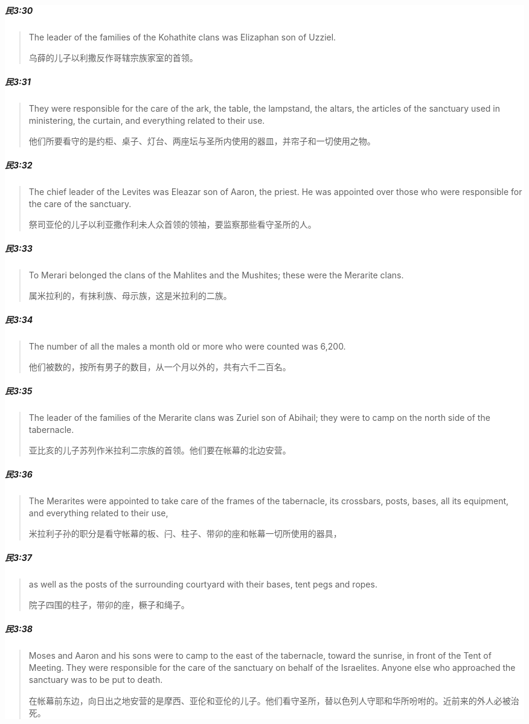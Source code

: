 
##### 民3:30
> The leader of the families of the Kohathite clans was Elizaphan son of Uzziel.
>
> 乌薛的儿子以利撒反作哥辖宗族家室的首领。


##### 民3:31
> They were responsible for the care of the ark, the table, the lampstand, the altars, the articles of the sanctuary used in ministering, the curtain, and everything related to their use.
>
> 他们所要看守的是约柜、桌子、灯台、两座坛与圣所内使用的器皿，并帘子和一切使用之物。


##### 民3:32
> The chief leader of the Levites was Eleazar son of Aaron, the priest. He was appointed over those who were responsible for the care of the sanctuary.
>
> 祭司亚伦的儿子以利亚撒作利未人众首领的领袖，要监察那些看守圣所的人。


##### 民3:33
> To Merari belonged the clans of the Mahlites and the Mushites; these were the Merarite clans.
>
> 属米拉利的，有抹利族、母示族，这是米拉利的二族。


##### 民3:34
> The number of all the males a month old or more who were counted was 6,200.
>
> 他们被数的，按所有男子的数目，从一个月以外的，共有六千二百名。


##### 民3:35
> The leader of the families of the Merarite clans was Zuriel son of Abihail; they were to camp on the north side of the tabernacle.
>
> 亚比亥的儿子苏列作米拉利二宗族的首领。他们要在帐幕的北边安营。


##### 民3:36
> The Merarites were appointed to take care of the frames of the tabernacle, its crossbars, posts, bases, all its equipment, and everything related to their use,
>
> 米拉利子孙的职分是看守帐幕的板、闩、柱子、带卯的座和帐幕一切所使用的器具，


##### 民3:37
> as well as the posts of the surrounding courtyard with their bases, tent pegs and ropes.
>
> 院子四围的柱子，带卯的座，橛子和绳子。


##### 民3:38
> Moses and Aaron and his sons were to camp to the east of the tabernacle, toward the sunrise, in front of the Tent of Meeting. They were responsible for the care of the sanctuary on behalf of the Israelites. Anyone else who approached the sanctuary was to be put to death.
>
> 在帐幕前东边，向日出之地安营的是摩西、亚伦和亚伦的儿子。他们看守圣所，替以色列人守耶和华所吩咐的。近前来的外人必被治死。
